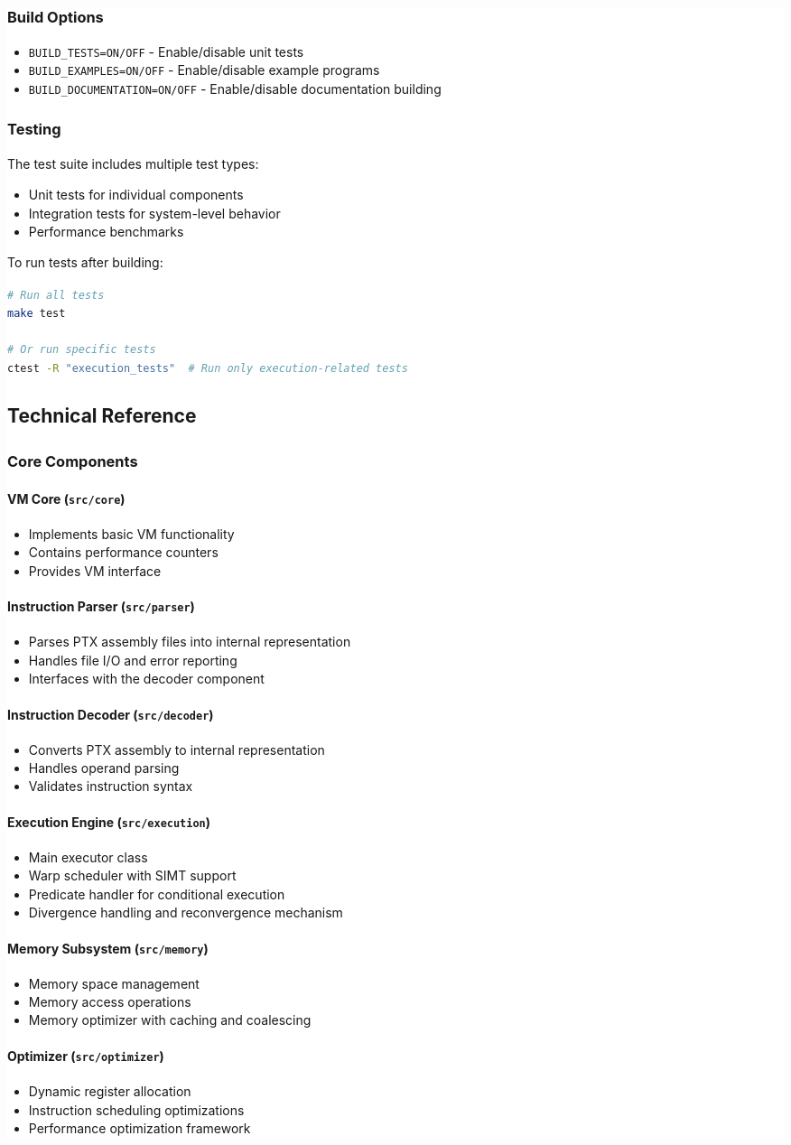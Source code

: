 ### Build Options
- `BUILD_TESTS=ON/OFF` - Enable/disable unit tests
- `BUILD_EXAMPLES=ON/OFF` - Enable/disable example programs
- `BUILD_DOCUMENTATION=ON/OFF` - Enable/disable documentation building

### Testing
The test suite includes multiple test types:
- Unit tests for individual components
- Integration tests for system-level behavior
- Performance benchmarks

To run tests after building:
```bash
# Run all tests
make test

# Or run specific tests
ctest -R "execution_tests"  # Run only execution-related tests
```

## Technical Reference

### Core Components

#### VM Core (`src/core`)
- Implements basic VM functionality
- Contains performance counters
- Provides VM interface

#### Instruction Parser (`src/parser`)
- Parses PTX assembly files into internal representation
- Handles file I/O and error reporting
- Interfaces with the decoder component

#### Instruction Decoder (`src/decoder`)
- Converts PTX assembly to internal representation
- Handles operand parsing
- Validates instruction syntax

#### Execution Engine (`src/execution`)
- Main executor class
- Warp scheduler with SIMT support
- Predicate handler for conditional execution
- Divergence handling and reconvergence mechanism

#### Memory Subsystem (`src/memory`)
- Memory space management
- Memory access operations
- Memory optimizer with caching and coalescing

#### Optimizer (`src/optimizer`)
- Dynamic register allocation
- Instruction scheduling optimizations
- Performance optimization framework
